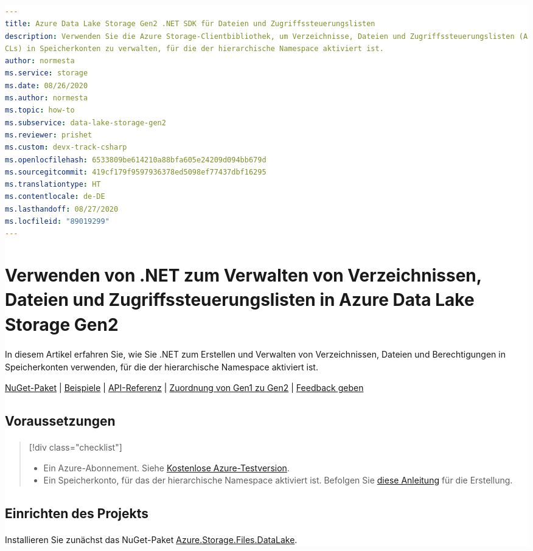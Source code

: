 ```yaml
---
title: Azure Data Lake Storage Gen2 .NET SDK für Dateien und Zugriffssteuerungslisten
description: Verwenden Sie die Azure Storage-Clientbibliothek, um Verzeichnisse, Dateien und Zugriffssteuerungslisten (ACLs) in Speicherkonten zu verwalten, für die der hierarchische Namespace aktiviert ist.
author: normesta
ms.service: storage
ms.date: 08/26/2020
ms.author: normesta
ms.topic: how-to
ms.subservice: data-lake-storage-gen2
ms.reviewer: prishet
ms.custom: devx-track-csharp
ms.openlocfilehash: 6533809be614210a88bfa605e24209d094bb679d
ms.sourcegitcommit: 419cf179f9597936378ed5098ef77437dbf16295
ms.translationtype: HT
ms.contentlocale: de-DE
ms.lasthandoff: 08/27/2020
ms.locfileid: "89019299"
---
```

# <a name="use-net-to-manage-directories-files-and-acls-in-azure-data-lake-storage-gen2"></a>Verwenden von .NET zum Verwalten von Verzeichnissen, Dateien und Zugriffssteuerungslisten in Azure Data Lake Storage Gen2

In diesem Artikel erfahren Sie, wie Sie .NET zum Erstellen und Verwalten von Verzeichnissen, Dateien und Berechtigungen in Speicherkonten verwenden, für die der hierarchische Namespace aktiviert ist. 

[NuGet-Paket](https://www.nuget.org/packages/Azure.Storage.Files.DataLake) | [Beispiele](https://github.com/Azure/azure-sdk-for-net/tree/master/sdk/storage/Azure.Storage.Files.DataLake) | [API-Referenz](https://docs.microsoft.com/dotnet/api/azure.storage.files.datalake) | [Zuordnung von Gen1 zu Gen2](https://github.com/Azure/azure-sdk-for-net/tree/master/sdk/storage/Azure.Storage.Files.DataLake/GEN1_GEN2_MAPPING.md) | [Feedback geben](https://github.com/Azure/azure-sdk-for-net/issues)

## <a name="prerequisites"></a>Voraussetzungen

> [!div class="checklist"]
> * Ein Azure-Abonnement. Siehe [Kostenlose Azure-Testversion](https://azure.microsoft.com/pricing/free-trial/).
> * Ein Speicherkonto, für das der hierarchische Namespace aktiviert ist. Befolgen Sie [diese Anleitung](data-lake-storage-quickstart-create-account.md) für die Erstellung.

## <a name="set-up-your-project"></a>Einrichten des Projekts

Installieren Sie zunächst das NuGet-Paket [Azure.Storage.Files.DataLake](https://www.nuget.org/packages/Azure.Storage.Files.DataLake/).
